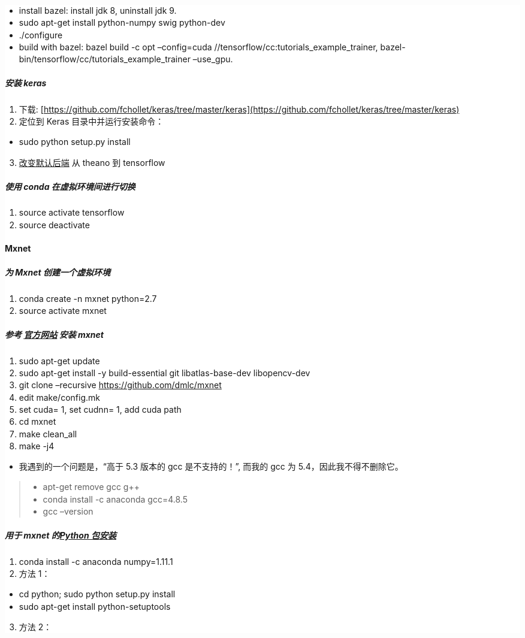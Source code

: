 - install bazel: install jdk 8, uninstall jdk 9.
- sudo apt-get install python-numpy swig python-dev
- ./configure
- build with bazel: bazel build -c opt –config=cuda //tensorflow/cc:tutorials_example_trainer, 
bazel-bin/tensorflow/cc/tutorials_example_trainer –use_gpu.

##### 安装 keras

1. 下载: [https://github.com/fchollet/keras/tree/master/keras](https://github.com/fchollet/keras/tree/master/keras)
2. 定位到 Keras 目录中并运行安装命令：

- sudo python setup.py install

3. [改变默认后端](http://keras.io/backend/) 从 theano 到 tensorflow

##### 使用 conda 在虚拟环境间进行切换

1. source activate tensorflow
2. source deactivate

#### Mxnet

##### 为 Mxnet 创建一个虚拟环境

1. conda create -n mxnet python=2.7
2. source activate mxnet

##### 参考 [官方网站](http://mxnet-mli.readthedocs.io/en/latest/how_to/build.html#building-on-ubuntu-debian) 安装 mxnet

1. sudo apt-get update
2. sudo apt-get install -y build-essential git libatlas-base-dev libopencv-dev
3. git clone –recursive https://github.com/dmlc/mxnet
4. edit make/config.mk
5. set cuda= 1, set cudnn= 1, add cuda path
6. cd mxnet
7. make clean_all
8. make -j4

- 我遇到的一个问题是，“高于 5.3 版本的 gcc 是不支持的！”, 而我的 gcc 为 5.4，因此我不得不删除它。

> - apt-get remove gcc g++
> - conda install -c anaconda gcc=4.8.5
> - gcc –version

##### 用于 mxnet 的[Python 包安装](http://mxnet-mli.readthedocs.io/en/latest/how_to/build.html#python-package-installation)

1. conda install -c anaconda numpy=1.11.1
2. 方法 1：

- cd python; sudo python setup.py install
- sudo apt-get install python-setuptools

3. 方法 2：
